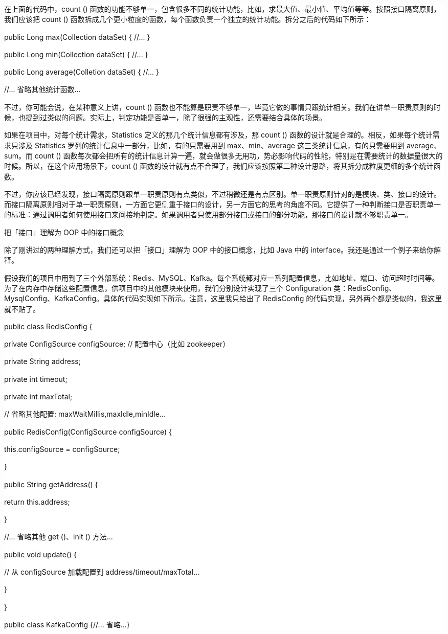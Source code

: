 在上面的代码中，count () 函数的功能不够单一，包含很多不同的统计功能，比如，求最大值、最小值、平均值等等。按照接口隔离原则，我们应该把 count () 函数拆成几个更小粒度的函数，每个函数负责一个独立的统计功能。拆分之后的代码如下所示：

public Long max(Collection<Long> dataSet) { //... }

public Long min(Collection<Long> dataSet) { //... }

public Long average(Colletion<Long> dataSet) { //... }

//... 省略其他统计函数...

不过，你可能会说，在某种意义上讲，count () 函数也不能算是职责不够单一，毕竟它做的事情只跟统计相关。我们在讲单一职责原则的时候，也提到过类似的问题。实际上，判定功能是否单一，除了很强的主观性，还需要结合具体的场景。

如果在项目中，对每个统计需求，Statistics 定义的那几个统计信息都有涉及，那 count () 函数的设计就是合理的。相反，如果每个统计需求只涉及 Statistics 罗列的统计信息中一部分，比如，有的只需要用到 max、min、average 这三类统计信息，有的只需要用到 average、sum。而 count () 函数每次都会把所有的统计信息计算一遍，就会做很多无用功，势必影响代码的性能，特别是在需要统计的数据量很大的时候。所以，在这个应用场景下，count () 函数的设计就有点不合理了，我们应该按照第二种设计思路，将其拆分成粒度更细的多个统计函数。

不过，你应该已经发现，接口隔离原则跟单一职责原则有点类似，不过稍微还是有点区别。单一职责原则针对的是模块、类、接口的设计。而接口隔离原则相对于单一职责原则，一方面它更侧重于接口的设计，另一方面它的思考的角度不同。它提供了一种判断接口是否职责单一的标准：通过调用者如何使用接口来间接地判定。如果调用者只使用部分接口或接口的部分功能，那接口的设计就不够职责单一。

把「接口」理解为 OOP 中的接口概念

除了刚讲过的两种理解方式，我们还可以把「接口」理解为 OOP 中的接口概念，比如 Java 中的 interface。我还是通过一个例子来给你解释。

假设我们的项目中用到了三个外部系统：Redis、MySQL、Kafka。每个系统都对应一系列配置信息，比如地址、端口、访问超时时间等。为了在内存中存储这些配置信息，供项目中的其他模块来使用，我们分别设计实现了三个 Configuration 类：RedisConfig、MysqlConfig、KafkaConfig。具体的代码实现如下所示。注意，这里我只给出了 RedisConfig 的代码实现，另外两个都是类似的，我这里就不贴了。

public class RedisConfig {

private ConfigSource configSource; // 配置中心（比如 zookeeper）

private String address;

private int timeout;

private int maxTotal;

// 省略其他配置: maxWaitMillis,maxIdle,minIdle...

public RedisConfig(ConfigSource configSource) {

this.configSource = configSource;

}

public String getAddress() {

return this.address;

}

//... 省略其他 get ()、init () 方法...

public void update() {

// 从 configSource 加载配置到 address/timeout/maxTotal...

}

}

public class KafkaConfig {//... 省略...}
